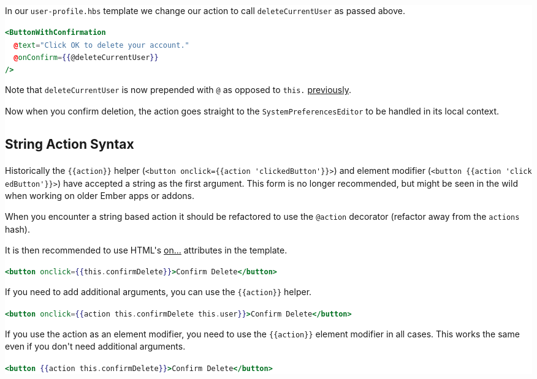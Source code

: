 In our `user-profile.hbs` template we change our action to call `deleteCurrentUser` as passed above.

```handlebars {data-filename=app/templates/components/user-profile.hbs}
<ButtonWithConfirmation
  @text="Click OK to delete your account."
  @onConfirm={{@deleteCurrentUser}}
/>
```

Note that `deleteCurrentUser` is now prepended with `@` as opposed to `this.` [previously](#toc_passing-the-action-to-the-component).

Now when you confirm deletion, the action goes straight to the `SystemPreferencesEditor` to be handled in its local context.

## String Action Syntax

Historically the `{{action}}` helper (`<button onclick={{action 'clickedButton'}}>`) and element modifier (`<button {{action 'clickedButton'}}>`) have accepted a string as the first argument. This form is no longer recommended, but might be seen in the wild when working on older Ember apps or addons.

When you encounter a string based action it should be refactored to use the `@action` decorator (refactor away from the `actions` hash).

It is then recommended to use HTML's [on...](https://developer.mozilla.org/en-US/docs/Web/Guide/Events/Event_handlers) attributes in the template.

```hbs
<button onclick={{this.confirmDelete}}>Confirm Delete</button>
```

If you need to add additional arguments, you can use the `{{action}}` helper.

```hbs
<button onclick={{action this.confirmDelete this.user}}>Confirm Delete</button>
```

If you use the action as an element modifier, you need to use the `{{action}}` element modifier
in all cases. This works the same even if you don't need additional arguments.

```hbs
<button {{action this.confirmDelete}}>Confirm Delete</button>
```

